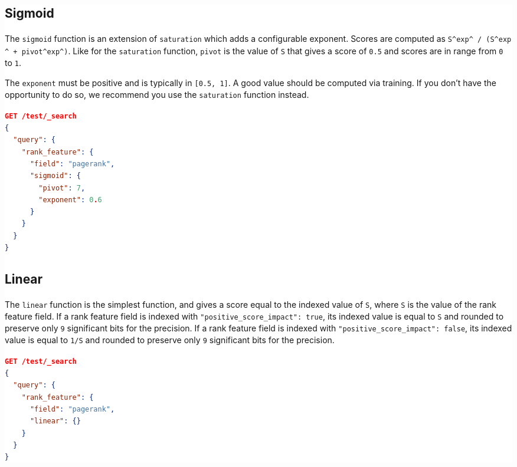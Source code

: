 ## Sigmoid
The `sigmoid` function is an extension of `saturation` which adds a configurable exponent. Scores are computed as `S^exp^ / (S^exp^ + pivot^exp^)`. Like for the `saturation` function, `pivot` is the value of `S` that gives a score of `0.5` and scores are in range from `0` to `1`.

The `exponent` must be positive and is typically in `[0.5, 1]`. A good value should be computed via training. If you don’t have the opportunity to do so, we recommend you use the `saturation` function instead.
```json
GET /test/_search
{
  "query": {
    "rank_feature": {
      "field": "pagerank",
      "sigmoid": {
        "pivot": 7,
        "exponent": 0.6
      }
    }
  }
}
```

## Linear
The `linear` function is the simplest function, and gives a score equal to the indexed value of `S`, where `S` is the value of the rank feature field. If a rank feature field is indexed with `"positive_score_impact": true`, its indexed value is equal to `S` and rounded to preserve only `9` significant bits for the precision. If a rank feature field is indexed with `"positive_score_impact": false`, its indexed value is equal to `1/S` and rounded to preserve only `9` significant bits for the precision.

```json
GET /test/_search
{
  "query": {
    "rank_feature": {
      "field": "pagerank",
      "linear": {}
    }
  }
}
```
